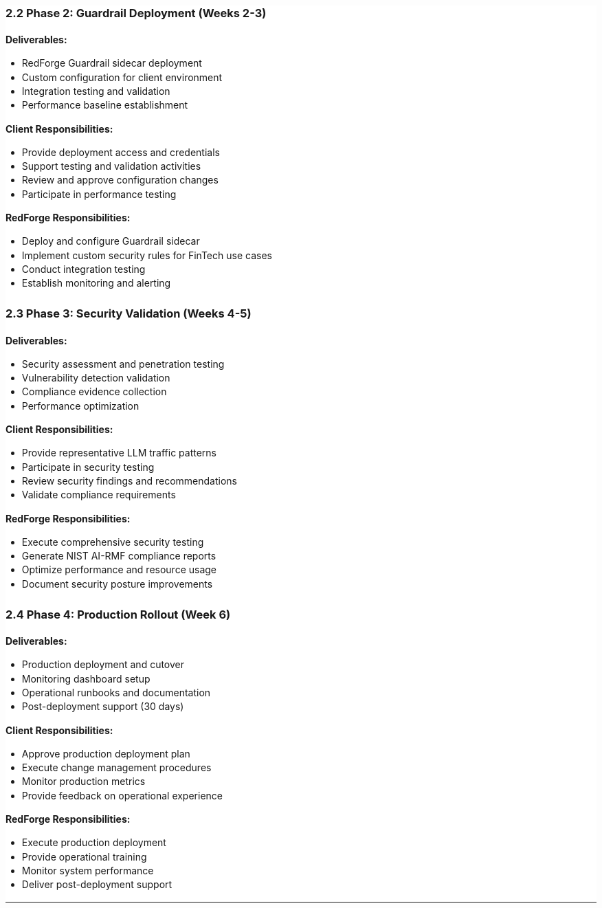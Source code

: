 ### 2.2 Phase 2: Guardrail Deployment (Weeks 2-3)
**Deliverables:**
- RedForge Guardrail sidecar deployment
- Custom configuration for client environment
- Integration testing and validation
- Performance baseline establishment

**Client Responsibilities:**
- Provide deployment access and credentials
- Support testing and validation activities
- Review and approve configuration changes
- Participate in performance testing

**RedForge Responsibilities:**
- Deploy and configure Guardrail sidecar
- Implement custom security rules for FinTech use cases
- Conduct integration testing
- Establish monitoring and alerting

### 2.3 Phase 3: Security Validation (Weeks 4-5)
**Deliverables:**
- Security assessment and penetration testing
- Vulnerability detection validation
- Compliance evidence collection
- Performance optimization

**Client Responsibilities:**
- Provide representative LLM traffic patterns
- Participate in security testing
- Review security findings and recommendations
- Validate compliance requirements

**RedForge Responsibilities:**
- Execute comprehensive security testing
- Generate NIST AI-RMF compliance reports
- Optimize performance and resource usage
- Document security posture improvements

### 2.4 Phase 4: Production Rollout (Week 6)
**Deliverables:**
- Production deployment and cutover
- Monitoring dashboard setup
- Operational runbooks and documentation
- Post-deployment support (30 days)

**Client Responsibilities:**
- Approve production deployment plan
- Execute change management procedures
- Monitor production metrics
- Provide feedback on operational experience

**RedForge Responsibilities:**
- Execute production deployment
- Provide operational training
- Monitor system performance
- Deliver post-deployment support

---